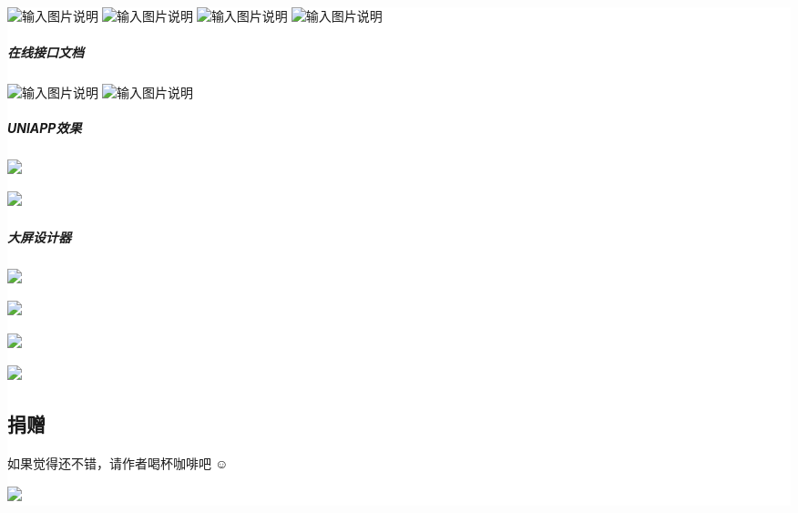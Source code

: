 ![输入图片说明](https://static.oschina.net/uploads/img/201904/14160834_Lo23.png "在这里输入图片标题")
![输入图片说明](https://static.oschina.net/uploads/img/201904/14160842_QK7B.png "在这里输入图片标题")
![输入图片说明](https://static.oschina.net/uploads/img/201904/14160849_GBm5.png "在这里输入图片标题")
![输入图片说明](https://static.oschina.net/uploads/img/201904/14160858_6RAM.png "在这里输入图片标题")

##### 在线接口文档
![输入图片说明](https://static.oschina.net/uploads/img/201908/27095258_M2Xq.png "在这里输入图片标题")
![输入图片说明](https://static.oschina.net/uploads/img/201904/14160957_hN3X.png "在这里输入图片标题")


##### UNIAPP效果

![](https://oscimg.oschina.net/oscnet/up-aac943fbd26561879c57a41f7a406edf274.png)

![](https://oscimg.oschina.net/oscnet/up-9a44ba2e82b09c750629d12fafd7f60f553.png)


##### 大屏设计器
![](https://oscimg.oschina.net/oscnet/up-402a6034124474bfef8dfc5b4b2bac1ce5c.png)

![](https://oscimg.oschina.net/oscnet/up-6f7ba2e2ebbeea0d203db8d69fd87644c9f.png)

![](https://oscimg.oschina.net/oscnet/up-ee8d34f318da466b8a6070a6e3111d12ce7.png)

![](https://oscimg.oschina.net/oscnet/up-6b81781b43086819049c4421206810667c5.png)








## 捐赠 

如果觉得还不错，请作者喝杯咖啡吧 ☺

![](https://static.oschina.net/uploads/img/201903/08155608_0EFX.png)